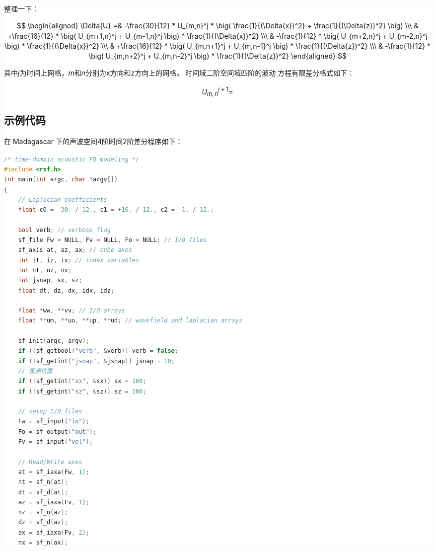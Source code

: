 
整理一下：

$$
\begin{aligned}
\Delta{U} =& -\frac{30}{12} * U_{m,n}^j * \big( \frac{1}{(\Delta{x})^2} + \frac{1}{(\Delta{z})^2} \big) \\\
           & +\frac{16}{12} * \big( U_{m+1,n}^j + U_{m-1,n}^j \big) * \frac{1}{(\Delta{x})^2} \\\
           & -\frac{1}{12} * \big( U_{m+2,n}^j + U_{m-2,n}^j \big) * \frac{1}{(\Delta{x})^2} \\\
           & +\frac{16}{12} * \big( U_{m,n+1}^j + U_{m,n-1}^j \big) * \frac{1}{(\Delta{z})^2} \\\
           & -\frac{1}{12} * \big( U_{m,n+2}^j + U_{m,n-2}^j \big) * \frac{1}{(\Delta{z})^2}
\end{aligned}
$$

其中$j$为时间上网格，$m$和$n$分别为x方向和z方向上的网格。
时间域二阶空间域四阶的波动
方程有限差分格式如下：

$$
    U_{m,n}^{j+1} =
$$

## 示例代码

在 Madagascar 下的声波空间4阶时间2阶差分程序如下：

``` c
/* time-domain acoustic FD modeling */
#include <rsf.h>
int main(int argc, char *argv[])
{
    // Laplacian coefficients
    float c0 = -30. / 12., c1 = +16. / 12., c2 = -1. / 12.;

    bool verb; // verbose flag
    sf_file Fw = NULL, Fv = NULL, Fo = NULL; // I/O files
    sf_axis at, az, ax; // cube axes
    int it, iz, ix; // index variables
    int nt, nz, nx;
    int jsnap, sx, sz;
    float dt, dz, dx, idx, idz;

    float *ww, **vv; // I/O arrays
    float **um, **uo, **up, **ud; // wavefield and laplacian arrays

    sf_init(argc, argv);
    if (!sf_getbool("verb", &verb)) verb = false;
    if (!sf_getint("jsnap", &jsnap)) jsnap = 10;
    // 震源位置
    if (!sf_getint("sx", &sx)) sx = 100;
    if (!sf_getint("sz", &sz)) sz = 100;

    // setup I/O files
    Fw = sf_input("in");
    Fo = sf_output("out");
    Fv = sf_input("vel");

    // Read/Write axes
    at = sf_iaxa(Fw, 1);
    nt = sf_n(at);
    dt = sf_d(at);
    az = sf_iaxa(Fv, 1);
    nz = sf_n(az);
    dz = sf_d(az);
    ax = sf_iaxa(Fv, 2);
    nx = sf_n(ax);
```